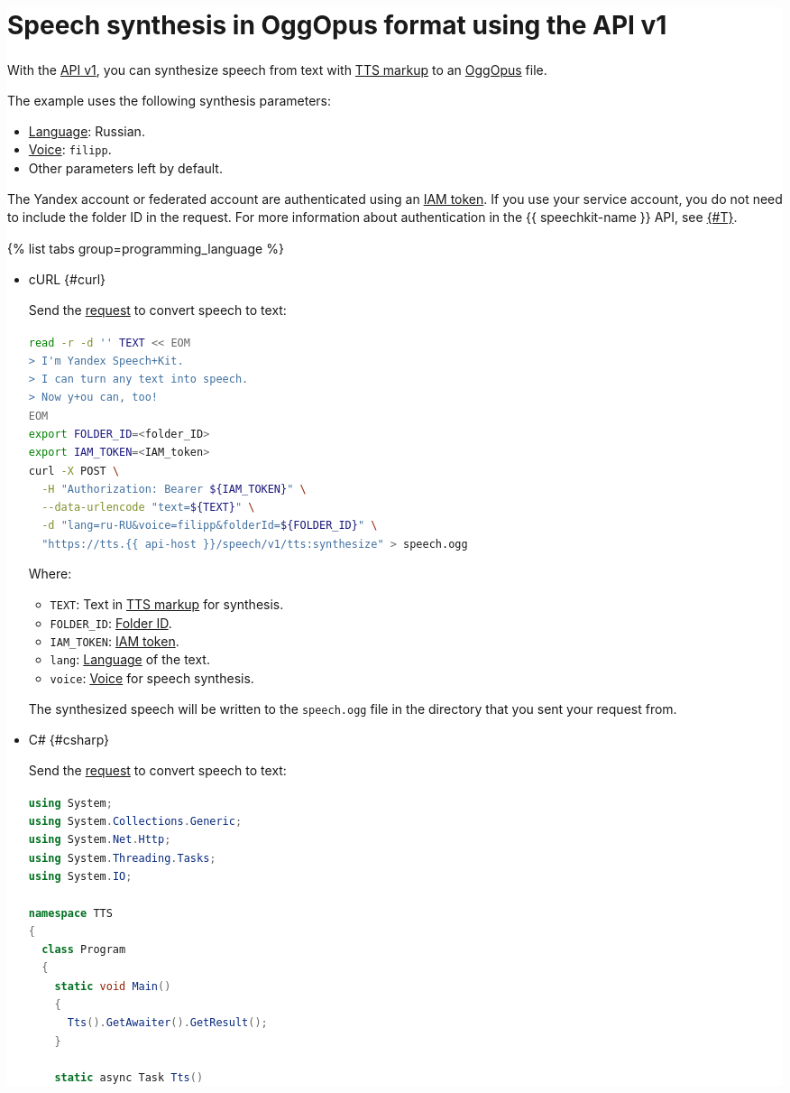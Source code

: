 # Speech synthesis in OggOpus format using the API v1

With the [API v1](../request.md), you can synthesize speech from text with [TTS markup](../markup/tts-markup.md) to an [OggOpus](../../formats.md) file.

The example uses the following synthesis parameters:

* [Language](../index.md#langs): Russian.
* [Voice](../voices.md): `filipp`.
* Other parameters left by default.

The Yandex account or federated account are authenticated using an [IAM token](../../../iam/concepts/authorization/iam-token.md). If you use your service account, you do not need to include the folder ID in the request. For more information about authentication in the {{ speechkit-name }} API, see [{#T}](../../concepts/auth.md).

{% list tabs group=programming_language %}

- cURL {#curl}

   Send the [request](../request.md) to convert speech to text:

   ```bash
   read -r -d '' TEXT << EOM
   > I'm Yandex Speech+Kit.
   > I can turn any text into speech.
   > Now y+ou can, too!
   EOM
   export FOLDER_ID=<folder_ID>
   export IAM_TOKEN=<IAM_token>
   curl -X POST \
     -H "Authorization: Bearer ${IAM_TOKEN}" \
     --data-urlencode "text=${TEXT}" \
     -d "lang=ru-RU&voice=filipp&folderId=${FOLDER_ID}" \
     "https://tts.{{ api-host }}/speech/v1/tts:synthesize" > speech.ogg
   ```

   Where:

   * `TEXT`: Text in [TTS markup](../markup/tts-markup.md) for synthesis.
   * `FOLDER_ID`: [Folder ID](../../../resource-manager/operations/folder/get-id.md).
   * `IAM_TOKEN`: [IAM token](../../../iam/concepts/authorization/iam-token.md).
   * `lang`: [Language](../index.md#langs) of the text.
   * `voice`: [Voice](../voices.md) for speech synthesis.

   The synthesized speech will be written to the `speech.ogg` file in the directory that you sent your request from.

- C# {#csharp}

   Send the [request](../request.md) to convert speech to text:

   ```c#
   using System;
   using System.Collections.Generic;
   using System.Net.Http;
   using System.Threading.Tasks;
   using System.IO;

   namespace TTS
   {
     class Program
     {
       static void Main()
       {
         Tts().GetAwaiter().GetResult();
       }

       static async Task Tts()
   ```